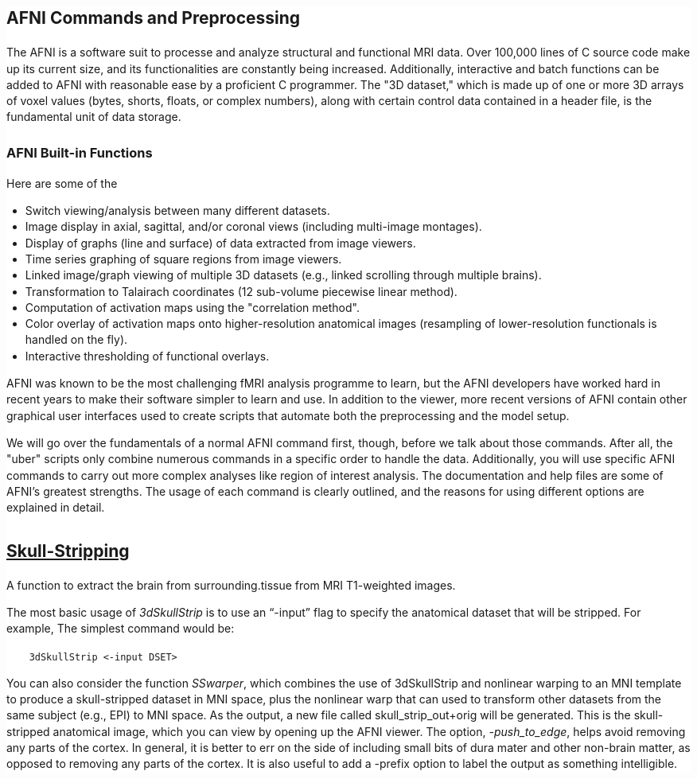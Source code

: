 ## AFNI Commands and Preprocessing

The AFNI is a software suit to processe and analyze structural and functional MRI data. Over 100,000 lines of C source code make up its current size, and its functionalities are constantly being increased. Additionally, interactive and batch functions can be added to AFNI with reasonable ease by a proficient C programmer. The "3D dataset," which is made up of one or more 3D arrays of voxel values (bytes, shorts, floats, or complex numbers), along with certain control data contained in a header file, is the fundamental unit of data storage.

### AFNI Built-in Functions

Here are some of the 

+ Switch viewing/analysis between many different datasets.
+ Image display in axial, sagittal, and/or coronal views (including multi-image montages).
+ Display of graphs (line and surface) of data extracted from image viewers.
+ Time series graphing of square regions from image viewers.
+ Linked image/graph viewing of multiple 3D datasets (e.g., linked scrolling through multiple brains).
+ Transformation to Talairach coordinates (12 sub-volume piecewise linear method).
+ Computation of activation maps using the "correlation method".
+ Color overlay of activation maps onto higher-resolution anatomical images (resampling of lower-resolution functionals is handled on the fly).
+ Interactive thresholding of functional overlays.

AFNI was known to be the most challenging fMRI analysis programme to learn, but the AFNI developers have worked hard in recent years to make their software simpler to learn and use. In addition to the viewer, more recent versions of AFNI contain other graphical user interfaces used to create scripts that automate both the preprocessing and the model setup. 

We will go over the fundamentals of a normal AFNI command first, though, before we talk about those commands. After all, the "uber" scripts only combine numerous commands in a specific order to handle the data. Additionally, you will use specific AFNI commands to carry out more complex analyses like region of interest analysis. The documentation and help files are some of AFNI’s greatest strengths. The usage of each command is clearly outlined, and the reasons for using different options are explained in detail. 

## [Skull-Stripping](https://afni.nimh.nih.gov/pub/dist/doc/program_help/3dSkullStrip.html)

A function to extract the brain from surrounding.tissue from MRI T1-weighted images. 

The most basic usage of *3dSkullStrip* is to use an “-input” flag to specify the anatomical dataset that will be stripped. For example,
  The simplest command would be:
  
        3dSkullStrip <-input DSET>

You can also consider the function *SSwarper*, which combines the use of 3dSkullStrip and nonlinear warping to an MNI template to produce a skull-stripped dataset in MNI space, plus the nonlinear warp that can used to transform other datasets from the same subject (e.g., EPI) to MNI space. As the output, a new file called skull_strip_out+orig will be generated. This is the skull-stripped anatomical image, which you can view by opening up the AFNI viewer.  The option, *-push_to_edge*, helps avoid removing any parts of the cortex. In general, it is better to err on the side of including small bits of dura mater and other non-brain matter, as opposed to removing any parts of the cortex. It is also useful to add a -prefix option to label the output as something intelligible.

